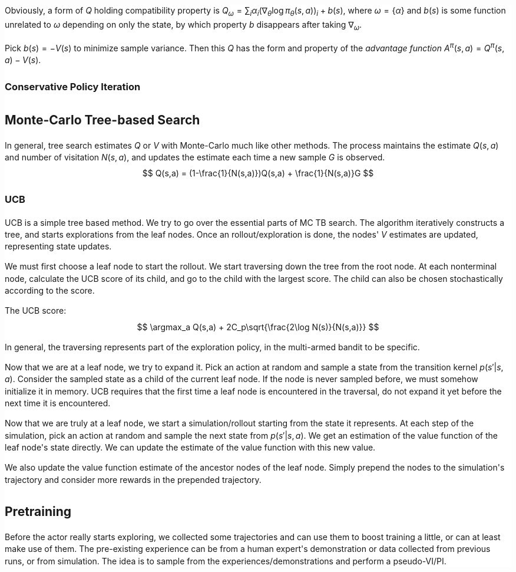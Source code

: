 Obviously, a form of $Q$ holding compatibility property is $Q_\omega=\sum_i\alpha_i (\nabla_\theta\log\pi_\theta(s,a))_i + b(s)$, where $\omega=\{\alpha\}$ and $b(s)$ is some function unrelated to $\omega$ depending on only the state, by which property $b$ disappears after taking $\nabla_\omega$.

Pick $b(s)=-V(s)$ to minimize sample variance. Then this $Q$ has the form and property of the *advantage function* $A^\pi(s,a)=Q^\pi(s,a)-V(s)$.

### Conservative Policy Iteration

## Monte-Carlo Tree-based Search

In general, tree search estimates $Q$ or $V$ with Monte-Carlo much like other methods. The process maintains the estimate $Q(s,a)$ and number of visitation $N(s,a)$, and updates the estimate each time a new sample $G$ is observed.
$$
Q(s,a) = (1-\frac{1}{N(s,a)})Q(s,a) + \frac{1}{N(s,a)}G
$$

### UCB

UCB is a simple tree based method. We try to go over the essential parts of MC TB search. The algorithm iteratively constructs a tree, and starts explorations from the leaf nodes. Once an rollout/exploration is done, the nodes' $V$ estimates are updated, representing state updates.

We must first choose a leaf node to start the rollout. We start traversing down the tree from the root node. At each nonterminal node, calculate the UCB score of its child, and go to the child with the largest score. The child can also be chosen stochastically according to the score.

The UCB score:
$$
\argmax_a Q(s,a) + 2C_p\sqrt{\frac{2\log N(s)}{N(s,a)}}
$$

In general, the traversing represents part of the exploration policy, in the multi-armed bandit to be specific.

Now that we are at a leaf node, we try to expand it. Pick an action at random and sample a state from the transition kernel $p(s'|s,a)$. Consider the sampled state as a child of the current leaf node. If the node is never sampled before, we must somehow initialize it in memory. UCB requires that the first time a leaf node is encountered in the traversal, do not expand it yet before the next time it is encountered.

Now that we are truly at a leaf node, we start a simulation/rollout starting from the state it represents. At each step of the simulation, pick an action at random and sample the next state from $p(s'|s,a)$. We get an estimation of the value function of the leaf node's state directly. We can update the estimate of the value function with this new value.

We also update the value function estimate of the ancestor nodes of the leaf node. Simply prepend the nodes to the simulation's trajectory and consider more rewards in the prepended trajectory.

## Pretraining

Before the actor really starts exploring, we collected some trajectories and can use them to boost training a little, or can at least make use of them. The pre-existing experience can be from a human expert's demonstration or data collected from previous runs, or from simulation. The idea is to sample from the experiences/demonstrations and perform a pseudo-VI/PI.
